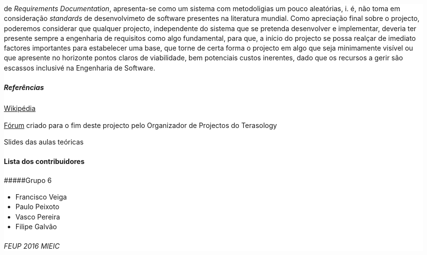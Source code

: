 de *Requirements Documentation*, apresenta-se como um sistema com metodoligias um pouco aleatórias, i. é, não toma 
em consideração *standards* de desenvolvimeto de software presentes na literatura mundial. 
Como apreciação final sobre o projecto, poderemos considerar que qualquer projecto, independente do sistema 
que se pretenda desenvolver e implementar, deveria ter presente sempre a engenharia de requisitos como algo fundamental, para que, 
a início do projecto se possa realçar de imediato factores importantes para estabelecer uma base, que torne de certa forma o projecto 
em algo que seja minimamente visível ou que apresente no horizonte pontos claros de viabilidade, bem potenciais 
custos inerentes, dado que os recursos a gerir são escassos inclusivé na Engenharia de Software.

##### Referências
[Wikipédia](https://pt.wikipedia.org/wiki/Engenharia_de_requisitos)

[Fórum](http://forum.terasology.org/threads/development-methodology-and-hi-students-from-porto.1387/)
 criado para o fim deste projecto pelo Organizador de Projectos do Terasology

Slides das aulas teóricas

#### Lista dos contribuidores 

#####Grupo 6
* Francisco Veiga
* Paulo Peixoto
* Vasco Pereira
* Filipe Galvão

###### FEUP 2016 MIEIC

